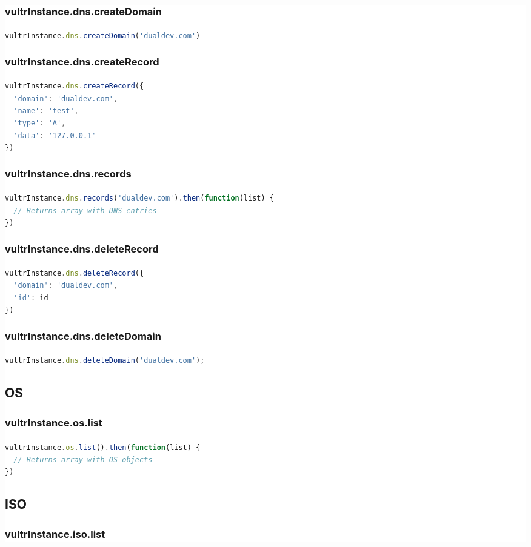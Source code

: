 ### vultrInstance.dns.createDomain

```js
vultrInstance.dns.createDomain('dualdev.com')
```

### vultrInstance.dns.createRecord

```js
vultrInstance.dns.createRecord({
  'domain': 'dualdev.com',
  'name': 'test',
  'type': 'A',
  'data': '127.0.0.1'
})
```

### vultrInstance.dns.records

```js
vultrInstance.dns.records('dualdev.com').then(function(list) {
  // Returns array with DNS entries
})
```

### vultrInstance.dns.deleteRecord

```js
vultrInstance.dns.deleteRecord({
  'domain': 'dualdev.com',
  'id': id
})
```

### vultrInstance.dns.deleteDomain

```js
vultrInstance.dns.deleteDomain('dualdev.com');
```

## OS

### vultrInstance.os.list

```js
vultrInstance.os.list().then(function(list) {
  // Returns array with OS objects
})
```

## ISO

### vultrInstance.iso.list
